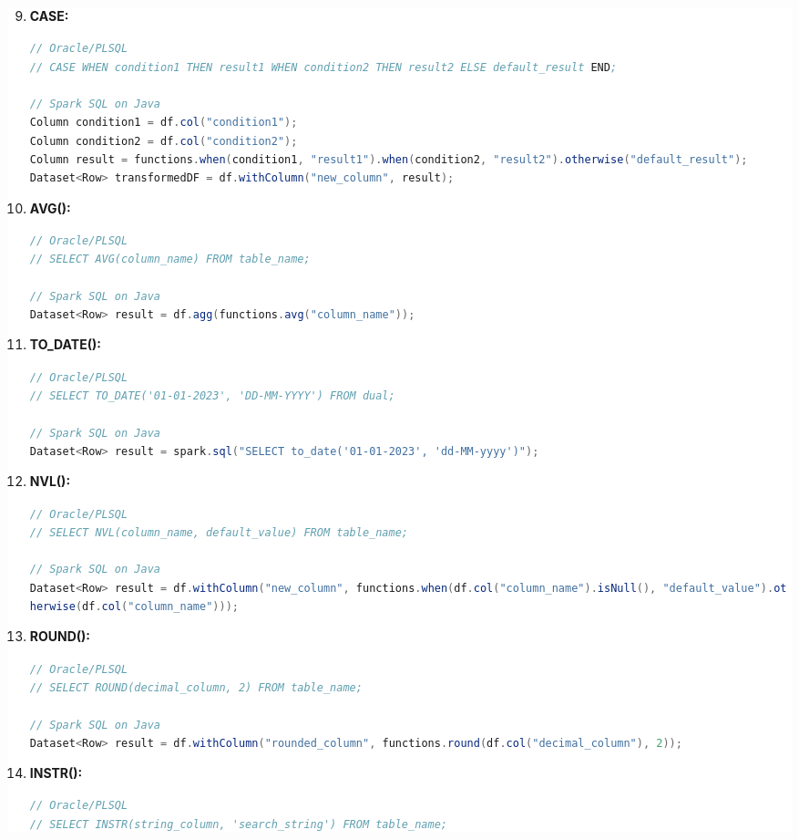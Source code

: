 9. **CASE:**
   ```java
   // Oracle/PLSQL
   // CASE WHEN condition1 THEN result1 WHEN condition2 THEN result2 ELSE default_result END;
   
   // Spark SQL on Java
   Column condition1 = df.col("condition1");
   Column condition2 = df.col("condition2");
   Column result = functions.when(condition1, "result1").when(condition2, "result2").otherwise("default_result");
   Dataset<Row> transformedDF = df.withColumn("new_column", result);
   ```

10. **AVG():**
    ```java
    // Oracle/PLSQL
    // SELECT AVG(column_name) FROM table_name;
    
    // Spark SQL on Java
    Dataset<Row> result = df.agg(functions.avg("column_name"));
    ```


21. **TO_DATE():**
    ```java
    // Oracle/PLSQL
    // SELECT TO_DATE('01-01-2023', 'DD-MM-YYYY') FROM dual;
    
    // Spark SQL on Java
    Dataset<Row> result = spark.sql("SELECT to_date('01-01-2023', 'dd-MM-yyyy')");
    ```

22. **NVL():**
    ```java
    // Oracle/PLSQL
    // SELECT NVL(column_name, default_value) FROM table_name;
    
    // Spark SQL on Java
    Dataset<Row> result = df.withColumn("new_column", functions.when(df.col("column_name").isNull(), "default_value").otherwise(df.col("column_name")));
    ```

23. **ROUND():**
    ```java
    // Oracle/PLSQL
    // SELECT ROUND(decimal_column, 2) FROM table_name;
    
    // Spark SQL on Java
    Dataset<Row> result = df.withColumn("rounded_column", functions.round(df.col("decimal_column"), 2));
    ```

24. **INSTR():**
    ```java
    // Oracle/PLSQL
    // SELECT INSTR(string_column, 'search_string') FROM table_name;
    